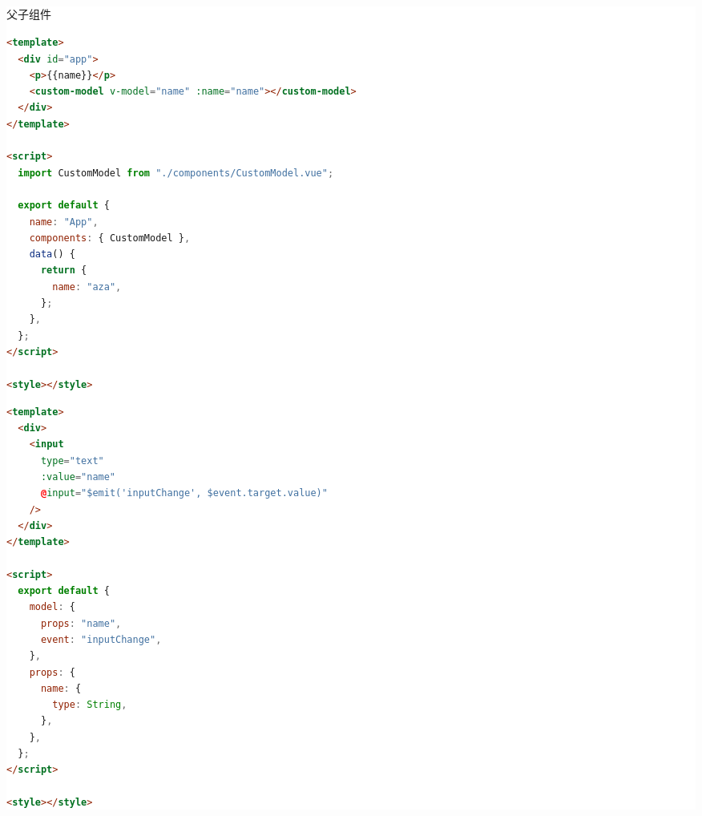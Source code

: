 父子组件

```html
<template>
  <div id="app">
    <p>{{name}}</p>
    <custom-model v-model="name" :name="name"></custom-model>
  </div>
</template>

<script>
  import CustomModel from "./components/CustomModel.vue";

  export default {
    name: "App",
    components: { CustomModel },
    data() {
      return {
        name: "aza",
      };
    },
  };
</script>

<style></style>
```

```html
<template>
  <div>
    <input
      type="text"
      :value="name"
      @input="$emit('inputChange', $event.target.value)"
    />
  </div>
</template>

<script>
  export default {
    model: {
      props: "name",
      event: "inputChange",
    },
    props: {
      name: {
        type: String,
      },
    },
  };
</script>

<style></style>
```
